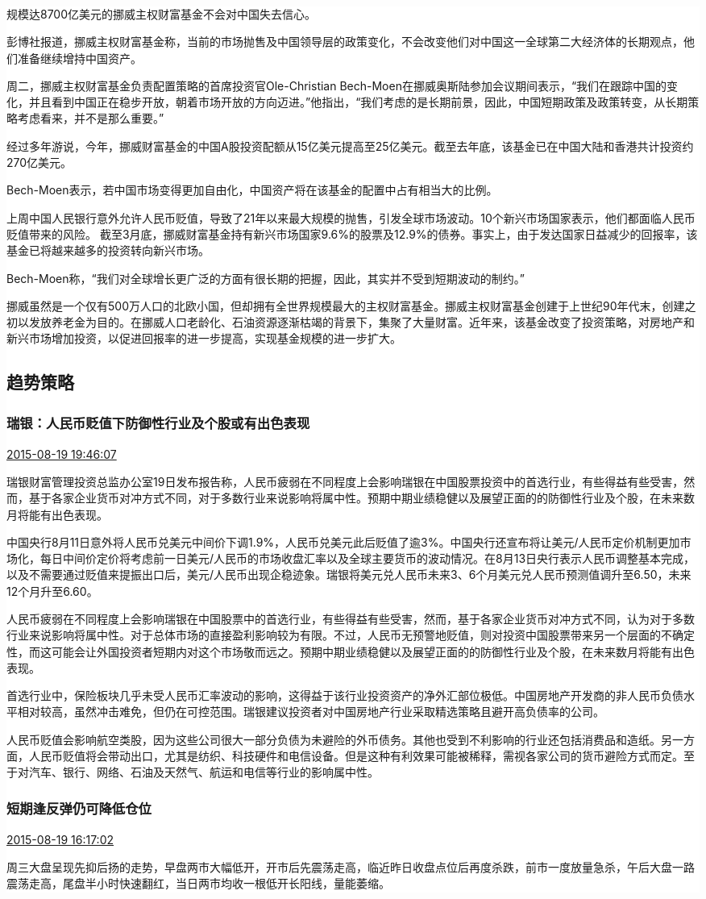 规模达8700亿美元的挪威主权财富基金不会对中国失去信心。
                                                                                 
彭博社报道，挪威主权财富基金称，当前的市场抛售及中国领导层的政策变化，不会改变他们对中国这一全球第二大经济体的长期观点，他们准备继续增持中国资产。
                                                                                 
周二，挪威主权财富基金负责配置策略的首席投资官Ole-Christian Bech-Moen在挪威奥斯陆参加会议期间表示，“我们在跟踪中国的变化，并且看到中国正在稳步开放，朝着市场开放的方向迈进。”他指出，“我们考虑的是长期前景，因此，中国短期政策及政策转变，从长期策略考虑看来，并不是那么重要。”
                                                                                 
经过多年游说，今年，挪威财富基金的中国A股投资配额从15亿美元提高至25亿美元。截至去年底，该基金已在中国大陆和香港共计投资约270亿美元。
                                                                                 
Bech-Moen表示，若中国市场变得更加自由化，中国资产将在该基金的配置中占有相当大的比例。
                                                                                 
上周中国人民银行意外允许人民币贬值，导致了21年以来最大规模的抛售，引发全球市场波动。10个新兴市场国家表示，他们都面临人民币贬值带来的风险。 截至3月底，挪威财富基金持有新兴市场国家9.6%的股票及12.9%的债券。事实上，由于发达国家日益减少的回报率，该基金已将越来越多的投资转向新兴市场。
                                                                                 
Bech-Moen称，“我们对全球增长更广泛的方面有很长期的把握，因此，其实并不受到短期波动的制约。”
                                                                                 
挪威虽然是一个仅有500万人口的北欧小国，但却拥有全世界规模最大的主权财富基金。挪威主权财富基金创建于上世纪90年代末，创建之初以发放养老金为目的。在挪威人口老龄化、石油资源逐渐枯竭的背景下，集聚了大量财富。近年来，该基金改变了投资策略，对房地产和新兴市场增加投资，以促进回报率的进一步提高，实现基金规模的进一步扩大。
                                                                                 

    

 

 
 
## 趋势策略
 

 

 
### 瑞银：人民币贬值下防御性行业及个股或有出色表现
[2015-08-19 19:46:07](http://stock.stockstar.com/SS2015081900002747.shtml)
 

                                                                                 
瑞银财富管理投资总监办公室19日发布报告称，人民币疲弱在不同程度上会影响瑞银在中国股票投资中的首选行业，有些得益有些受害，然而，基于各家企业货币对冲方式不同，对于多数行业来说影响将属中性。预期中期业绩稳健以及展望正面的的防御性行业及个股，在未来数月将能有出色表现。
                                                                                 
中国央行8月11日意外将人民币兑美元中间价下调1.9%，人民币兑美元此后贬值了逾3%。中国央行还宣布将让美元/人民币定价机制更加市场化，每日中间价定价将考虑前一日美元/人民币的市场收盘汇率以及全球主要货币的波动情况。在8月13日央行表示人民币调整基本完成，以及不需要通过贬值来提振出口后，美元/人民币出现企稳迹象。瑞银将美元兑人民币未来3、6个月美元兑人民币预测值调升至6.50，未来12个月升至6.60。
                                                                                 
人民币疲弱在不同程度上会影响瑞银在中国股票中的首选行业，有些得益有些受害，然而，基于各家企业货币对冲方式不同，认为对于多数行业来说影响将属中性。对于总体市场的直接盈利影响较为有限。不过，人民币无预警地贬值，则对投资中国股票带来另一个层面的不确定性，而这可能会让外国投资者短期内对这个市场敬而远之。预期中期业绩稳健以及展望正面的的防御性行业及个股，在未来数月将能有出色表现。
                                                                                 
首选行业中，保险板块几乎未受人民币汇率波动的影响，这得益于该行业投资资产的净外汇部位极低。中国房地产开发商的非人民币负债水平相对较高，虽然冲击难免，但仍在可控范围。瑞银建议投资者对中国房地产行业采取精选策略且避开高负债率的公司。
                                                                                 
人民币贬值会影响航空类股，因为这些公司很大一部分负债为未避险的外币债务。其他也受到不利影响的行业还包括消费品和造纸。另一方面，人民币贬值将会带动出口，尤其是纺织、科技硬件和电信设备。但是这种有利效果可能被稀释，需视各家公司的货币避险方式而定。至于对汽车、银行、网络、石油及天然气、航运和电信等行业的影响属中性。
                                                                                 

    

 

 
### 短期逢反弹仍可降低仓位
[2015-08-19 16:17:02](http://stock.stockstar.com/SS2015081900002308.shtml)
 

                                                                                 
周三大盘呈现先抑后扬的走势，早盘两市大幅低开，开市后先震荡走高，临近昨日收盘点位后再度杀跌，前市一度放量急杀，午后大盘一路震荡走高，尾盘半小时快速翻红，当日两市均收一根低开长阳线，量能萎缩。
                                                                                 